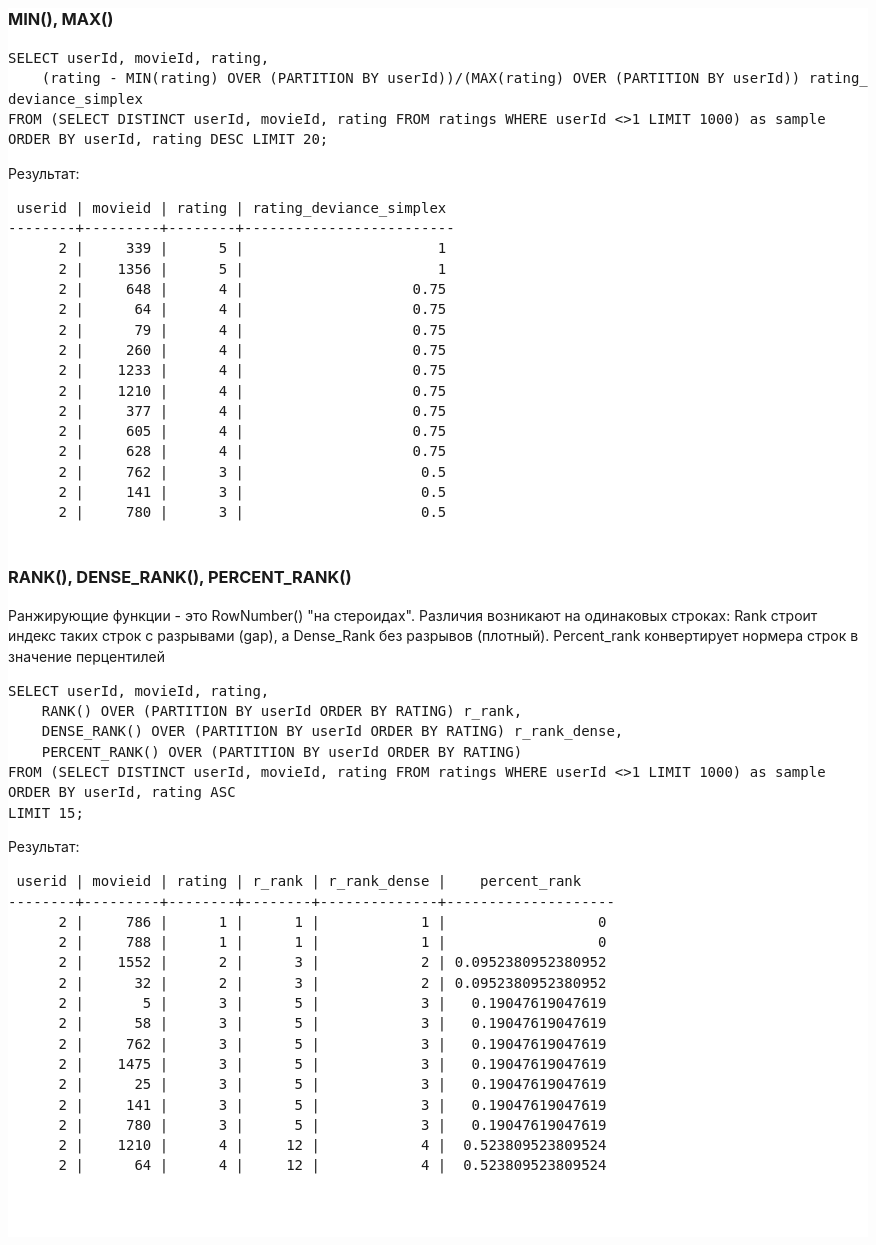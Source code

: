 </pre>

### MIN(), MAX()

<pre>
SELECT userId, movieId, rating,
    (rating - MIN(rating) OVER (PARTITION BY userId))/(MAX(rating) OVER (PARTITION BY userId)) rating_deviance_simplex
FROM (SELECT DISTINCT userId, movieId, rating FROM ratings WHERE userId <>1 LIMIT 1000) as sample
ORDER BY userId, rating DESC LIMIT 20;
</pre>

Результат:
<pre>
 userid | movieid | rating | rating_deviance_simplex
--------+---------+--------+-------------------------
      2 |     339 |      5 |                       1
      2 |    1356 |      5 |                       1
      2 |     648 |      4 |                    0.75
      2 |      64 |      4 |                    0.75
      2 |      79 |      4 |                    0.75
      2 |     260 |      4 |                    0.75
      2 |    1233 |      4 |                    0.75
      2 |    1210 |      4 |                    0.75
      2 |     377 |      4 |                    0.75
      2 |     605 |      4 |                    0.75
      2 |     628 |      4 |                    0.75
      2 |     762 |      3 |                     0.5
      2 |     141 |      3 |                     0.5
      2 |     780 |      3 |                     0.5

</pre>

### RANK(), DENSE_RANK(), PERCENT_RANK()

Ранжирующие функции - это RowNumber() "на стероидах". Различия возникают на одинаковых строках: Rank строит индекс таких строк с разрывами (gap),
а Dense_Rank без разрывов (плотный). Percent_rank конвертирует нормера строк в значение перцентилей

<pre>
SELECT userId, movieId, rating,
    RANK() OVER (PARTITION BY userId ORDER BY RATING) r_rank,
    DENSE_RANK() OVER (PARTITION BY userId ORDER BY RATING) r_rank_dense,
    PERCENT_RANK() OVER (PARTITION BY userId ORDER BY RATING)
FROM (SELECT DISTINCT userId, movieId, rating FROM ratings WHERE userId <>1 LIMIT 1000) as sample
ORDER BY userId, rating ASC
LIMIT 15;
</pre>

Результат:
<pre>
 userid | movieid | rating | r_rank | r_rank_dense |    percent_rank
--------+---------+--------+--------+--------------+--------------------
      2 |     786 |      1 |      1 |            1 |                  0
      2 |     788 |      1 |      1 |            1 |                  0
      2 |    1552 |      2 |      3 |            2 | 0.0952380952380952
      2 |      32 |      2 |      3 |            2 | 0.0952380952380952
      2 |       5 |      3 |      5 |            3 |   0.19047619047619
      2 |      58 |      3 |      5 |            3 |   0.19047619047619
      2 |     762 |      3 |      5 |            3 |   0.19047619047619
      2 |    1475 |      3 |      5 |            3 |   0.19047619047619
      2 |      25 |      3 |      5 |            3 |   0.19047619047619
      2 |     141 |      3 |      5 |            3 |   0.19047619047619
      2 |     780 |      3 |      5 |            3 |   0.19047619047619
      2 |    1210 |      4 |     12 |            4 |  0.523809523809524
      2 |      64 |      4 |     12 |            4 |  0.523809523809524